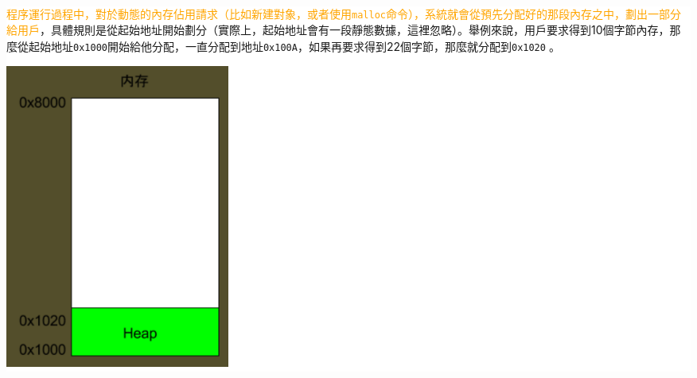 <span style="color:orange">程序運行過程中，對於動態的內存佔用請求（比如新建對象，或者使用`malloc`命令），系統就會從預先分配好的那段內存之中，劃出一部分給用戶</span>，具體規則是從起始地址開始劃分（實際上，起始地址會有一段靜態數據，這裡忽略）。舉例來說，用戶要求得到10個字節內存，那麼從起始地址`0x1000`開始給他分配，一直分配到地址`0x100A`，如果再要求得到22個字節，那麼就分配到`0x1020` 。

<img src="./Binary/動態的內存佔用請求.png" alt="動態的內存佔用請求" style="zoom:40%;" />
